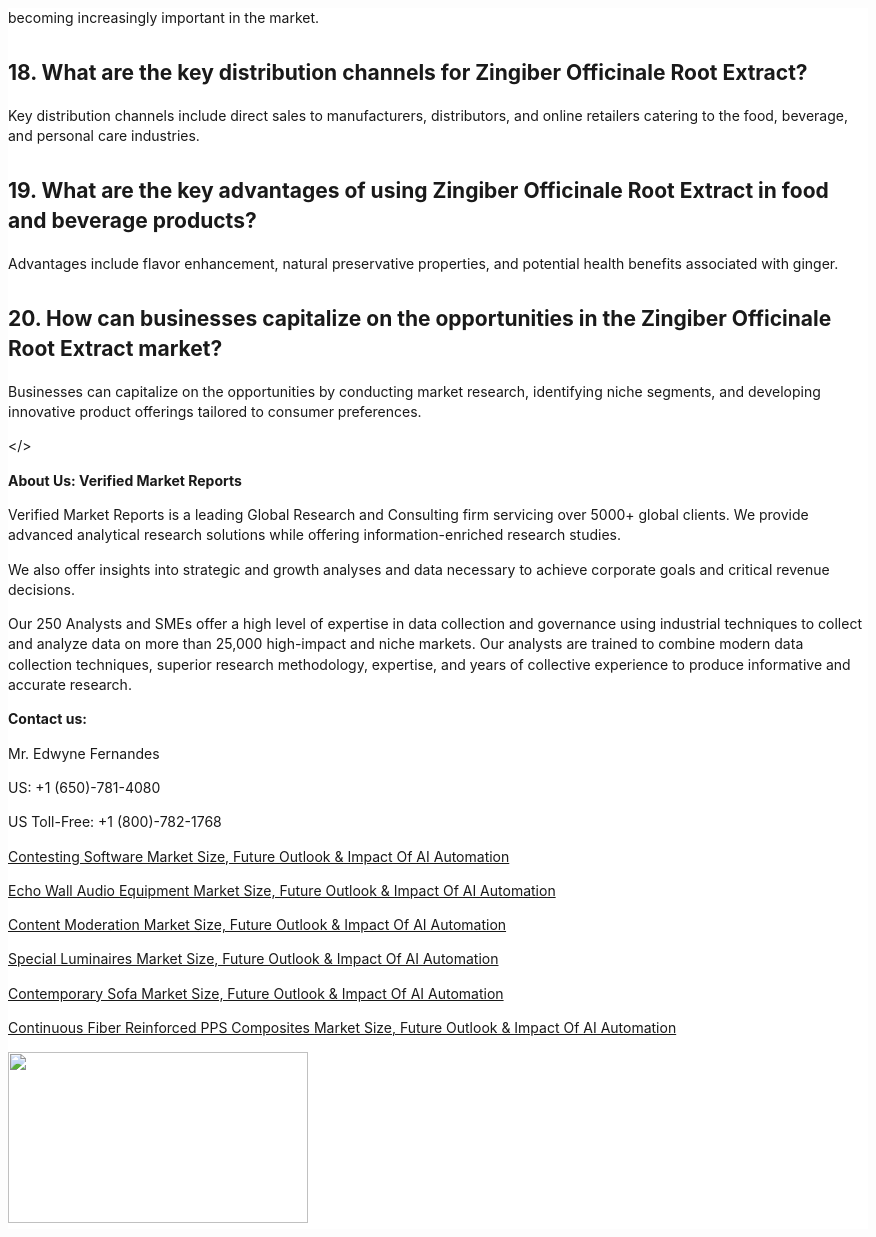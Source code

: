 becoming increasingly important in the market.</p><h2>18. What are the key distribution channels for Zingiber Officinale Root Extract?</h2><p>Key distribution channels include direct sales to manufacturers, distributors, and online retailers catering to the food, beverage, and personal care industries.</p><h2>19. What are the key advantages of using Zingiber Officinale Root Extract in food and beverage products?</h2><p>Advantages include flavor enhancement, natural preservative properties, and potential health benefits associated with ginger.</p><h2>20. How can businesses capitalize on the opportunities in the Zingiber Officinale Root Extract market?</h2><p>Businesses can capitalize on the opportunities by conducting market research, identifying niche segments, and developing innovative product offerings tailored to consumer preferences.</p></body></></strong></p><p id="" class=""><strong>About Us: Verified Market Reports</strong></p><p id="" class="">Verified Market Reports is a leading Global Research and Consulting firm servicing over 5000+ global clients. We provide advanced analytical research solutions while offering information-enriched research studies.</p><p id="" class="">We also offer insights into strategic and growth analyses and data necessary to achieve corporate goals and critical revenue decisions.</p><p id="" class="">Our 250 Analysts and SMEs offer a high level of expertise in data collection and governance using industrial techniques to collect and analyze data on more than 25,000 high-impact and niche markets. Our analysts are trained to combine modern data collection techniques, superior research methodology, expertise, and years of collective experience to produce informative and accurate research.</p><p id="" class=""><strong>Contact us:</strong></p><p id="" class="">Mr. Edwyne Fernandes</p><p id="" class="">US: +1 (650)-781-4080</p><p id="" class="">US Toll-Free: +1 (800)-782-1768</p><p><a href="https://www.linkedin.com/github/contesting-software-market-size-future-outlook-impact-0eflc/" target="_blank">Contesting Software Market Size, Future Outlook & Impact Of AI Automation</a></p> <p><a href="https://www.linkedin.com/github/echo-wall-audio-equipment-market-size-future-outlook-zcl4c/" target="_blank">Echo Wall Audio Equipment Market Size, Future Outlook & Impact Of AI Automation</a></p> <p><a href="https://www.linkedin.com/github/content-moderation-market-size-future-outlook-impact-pol0c/" target="_blank">Content Moderation Market Size, Future Outlook & Impact Of AI Automation</a></p> <p><a href="https://www.linkedin.com/github/special-luminaires-market-size-future-outlook-impact-0abhc/" target="_blank">Special Luminaires Market Size, Future Outlook & Impact Of AI Automation</a></p> <p><a href="https://www.linkedin.com/github/contemporary-sofa-market-size-future-outlook-impact-joosc/" target="_blank">Contemporary Sofa Market Size, Future Outlook & Impact Of AI Automation</a></p> <p><a href="https://www.linkedin.com/github/continuous-fiber-reinforced-pps-composites-market-lj22c/" target="_blank">Continuous Fiber Reinforced PPS Composites Market Size, Future Outlook & Impact Of AI Automation</a></p> <p><img class="alignnone size-medium wp-image-20088" src="https://ffe5etoiles.com/wp-content/uploads/2024/12/MST1-300x171.png" alt="" width="300" height="171" /></p>
